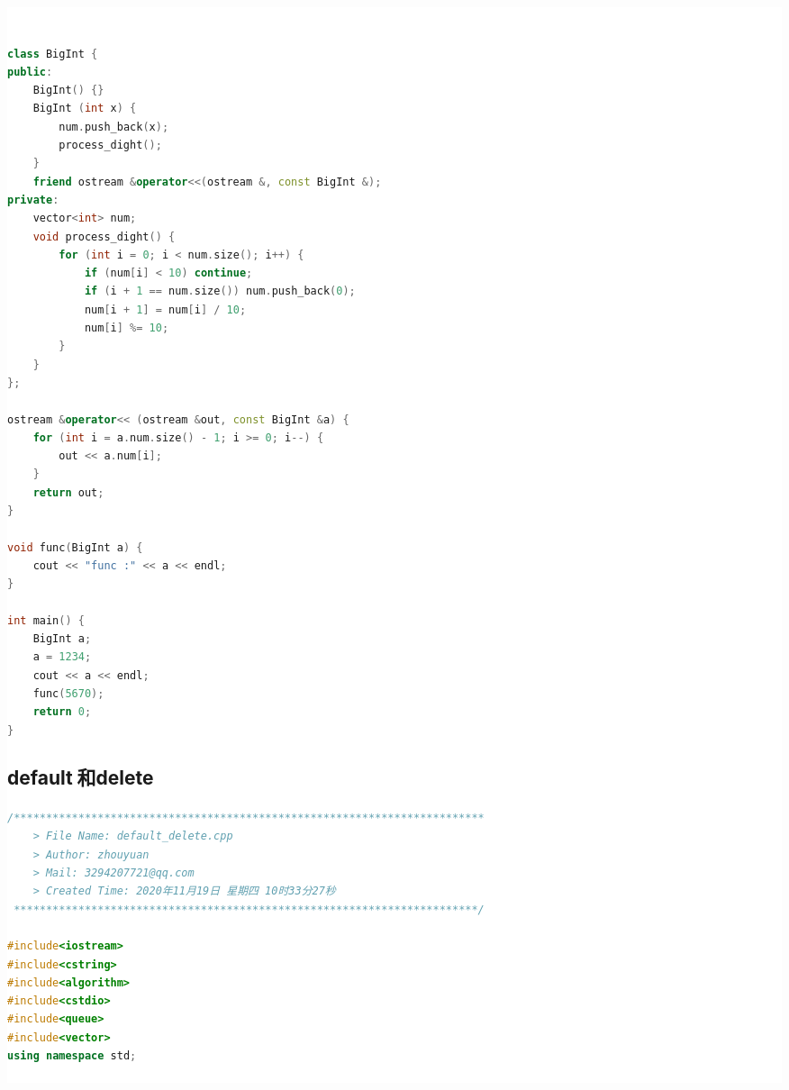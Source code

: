 ```c++


class BigInt {
public:
    BigInt() {}
    BigInt (int x) {
        num.push_back(x);
        process_dight();
    }
    friend ostream &operator<<(ostream &, const BigInt &);
private:
    vector<int> num;
    void process_dight() {
        for (int i = 0; i < num.size(); i++) {
            if (num[i] < 10) continue;
            if (i + 1 == num.size()) num.push_back(0);
            num[i + 1] = num[i] / 10;
            num[i] %= 10;
        }
    }
};

ostream &operator<< (ostream &out, const BigInt &a) {
    for (int i = a.num.size() - 1; i >= 0; i--) {
        out << a.num[i];
    }
    return out;
}

void func(BigInt a) {
    cout << "func :" << a << endl;  
}

int main() {
    BigInt a;
    a = 1234;
    cout << a << endl;
    func(5670);
    return 0;
}

```

## default 和delete

```c++
/*************************************************************************
	> File Name: default_delete.cpp
	> Author: zhouyuan
	> Mail: 3294207721@qq.com 
	> Created Time: 2020年11月19日 星期四 10时33分27秒
 ************************************************************************/

#include<iostream>
#include<cstring>
#include<algorithm>
#include<cstdio>
#include<queue>
#include<vector>
using namespace std;



```